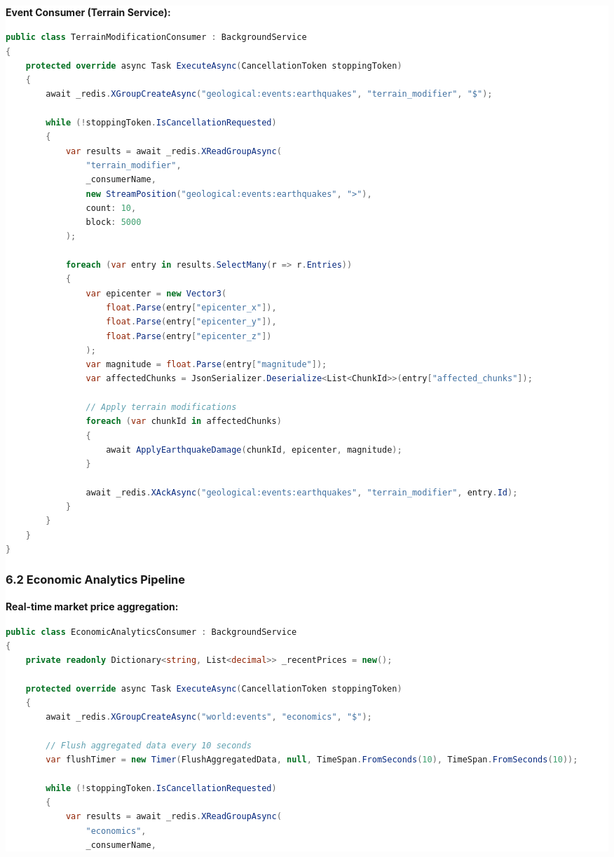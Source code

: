 **Event Consumer (Terrain Service):**
```c#
public class TerrainModificationConsumer : BackgroundService
{
    protected override async Task ExecuteAsync(CancellationToken stoppingToken)
    {
        await _redis.XGroupCreateAsync("geological:events:earthquakes", "terrain_modifier", "$");
        
        while (!stoppingToken.IsCancellationRequested)
        {
            var results = await _redis.XReadGroupAsync(
                "terrain_modifier",
                _consumerName,
                new StreamPosition("geological:events:earthquakes", ">"),
                count: 10,
                block: 5000
            );
            
            foreach (var entry in results.SelectMany(r => r.Entries))
            {
                var epicenter = new Vector3(
                    float.Parse(entry["epicenter_x"]),
                    float.Parse(entry["epicenter_y"]),
                    float.Parse(entry["epicenter_z"])
                );
                var magnitude = float.Parse(entry["magnitude"]);
                var affectedChunks = JsonSerializer.Deserialize<List<ChunkId>>(entry["affected_chunks"]);
                
                // Apply terrain modifications
                foreach (var chunkId in affectedChunks)
                {
                    await ApplyEarthquakeDamage(chunkId, epicenter, magnitude);
                }
                
                await _redis.XAckAsync("geological:events:earthquakes", "terrain_modifier", entry.Id);
            }
        }
    }
}
```

### 6.2 Economic Analytics Pipeline

**Real-time market price aggregation:**

```c#
public class EconomicAnalyticsConsumer : BackgroundService
{
    private readonly Dictionary<string, List<decimal>> _recentPrices = new();
    
    protected override async Task ExecuteAsync(CancellationToken stoppingToken)
    {
        await _redis.XGroupCreateAsync("world:events", "economics", "$");
        
        // Flush aggregated data every 10 seconds
        var flushTimer = new Timer(FlushAggregatedData, null, TimeSpan.FromSeconds(10), TimeSpan.FromSeconds(10));
        
        while (!stoppingToken.IsCancellationRequested)
        {
            var results = await _redis.XReadGroupAsync(
                "economics",
                _consumerName,
```
